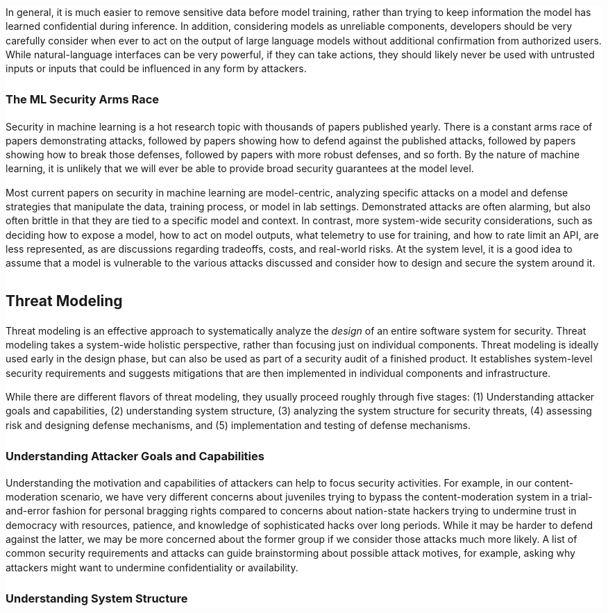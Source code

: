 In general, it is much easier to remove sensitive data before model training, rather than trying to keep information the model has learned confidential during inference. In addition, considering models as unreliable components, developers should be very carefully consider when ever to act on the output of large language models without additional confirmation from authorized users. While natural-language interfaces can be very powerful, if they can take actions, they should likely never be used with untrusted inputs or inputs that could be influenced in any form by attackers.

### The ML Security Arms Race

Security in machine learning is a hot research topic with thousands of papers published yearly. There is a constant arms race of papers demonstrating attacks, followed by papers showing how to defend against the published attacks, followed by papers showing how to break those defenses, followed by papers with more robust defenses, and so forth. By the nature of machine learning, it is unlikely that we will ever be able to provide broad security guarantees at the model level. 

Most current papers on security in machine learning are model-centric, analyzing specific attacks on a model and defense strategies that manipulate the data, training process, or model in lab settings. Demonstrated attacks are often alarming, but also often brittle in that they are tied to a specific model and context. In contrast, more system-wide security considerations, such as deciding how to expose a model, how to act on model outputs, what telemetry to use for training, and how to rate limit an API, are less represented, as are discussions regarding tradeoffs, costs, and real-world risks. At the system level, it is a good idea to assume that a model is vulnerable to the various attacks discussed and consider how to design and secure the system around it.

## Threat Modeling

Threat modeling is an effective approach to systematically analyze the *design* of an entire software system for security. Threat modeling takes a system-wide holistic perspective, rather than focusing just on individual components. Threat modeling is ideally used early in the design phase, but can also be used as part of a security audit of a finished product. It establishes system-level security requirements and suggests mitigations that are then implemented in individual components and infrastructure.

While there are different flavors of threat modeling, they usually proceed roughly through five stages: (1) Understanding attacker goals and capabilities, (2) understanding system structure, (3) analyzing the system structure for security threats, (4) assessing risk and designing defense mechanisms, and (5) implementation and testing of defense mechanisms.

### Understanding Attacker Goals and Capabilities

Understanding the motivation and capabilities of attackers can help to focus security activities. For example, in our content-moderation scenario, we have very different concerns about juveniles trying to bypass the content-moderation system in a trial-and-error fashion for personal bragging rights compared to concerns about nation-state hackers trying to undermine trust in democracy with resources, patience, and knowledge of sophisticated hacks over long periods. While it may be harder to defend against the latter, we may be more concerned about the former group if we consider those attacks much more likely. A list of common security requirements and attacks can guide brainstorming about possible attack motives, for example, asking why attackers might want to undermine confidentiality or availability.

### Understanding System Structure
